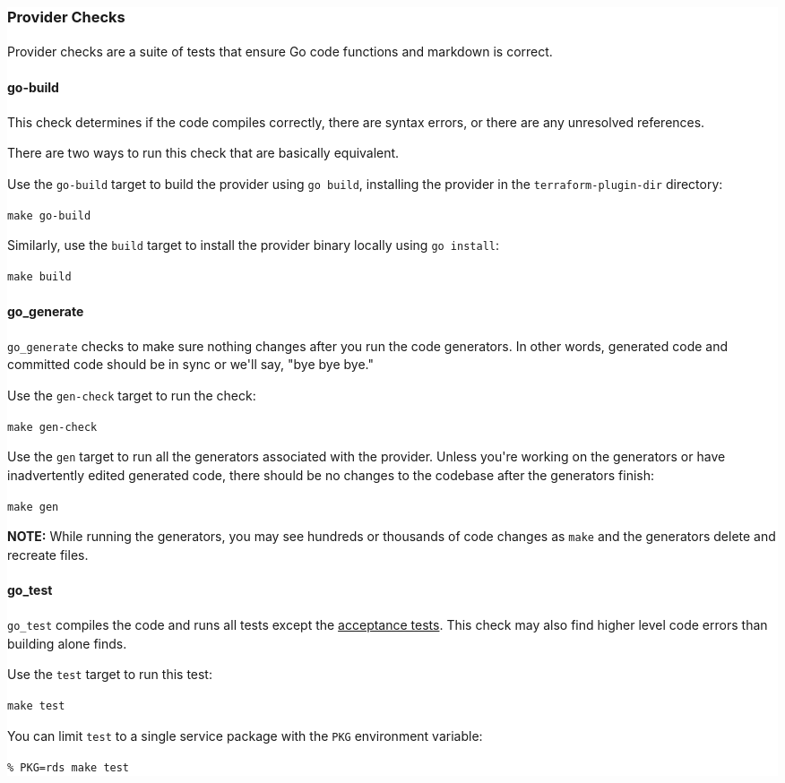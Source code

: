 ### Provider Checks

Provider checks are a suite of tests that ensure Go code functions and markdown is correct.

#### go-build

This check determines if the code compiles correctly, there are syntax errors, or there are any unresolved references.

There are two ways to run this check that are basically equivalent.

Use the `go-build` target to build the provider using `go build`, installing the provider in the `terraform-plugin-dir` directory:

```console
make go-build
```

Similarly, use the `build` target to install the provider binary locally using `go install`:

```console
make build
```

#### go_generate

`go_generate` checks to make sure nothing changes after you run the code generators. In other words, generated code and committed code should be in sync or we'll say, "bye bye bye."

Use the `gen-check` target to run the check:

```console
make gen-check
```

Use the `gen` target to run all the generators associated with the provider. Unless you're working on the generators or have inadvertently edited generated code, there should be no changes to the codebase after the generators finish:

```console
make gen
```

**NOTE:** While running the generators, you may see hundreds or thousands of code changes as `make` and the generators delete and recreate files.

#### go_test

`go_test` compiles the code and runs all tests except the [acceptance tests](running-and-writing-acceptance-tests.md). This check may also find higher level code errors than building alone finds.

Use the `test` target to run this test:

```console
make test
```

You can limit `test` to a single service package with the `PKG` environment variable:

```console
% PKG=rds make test
```
